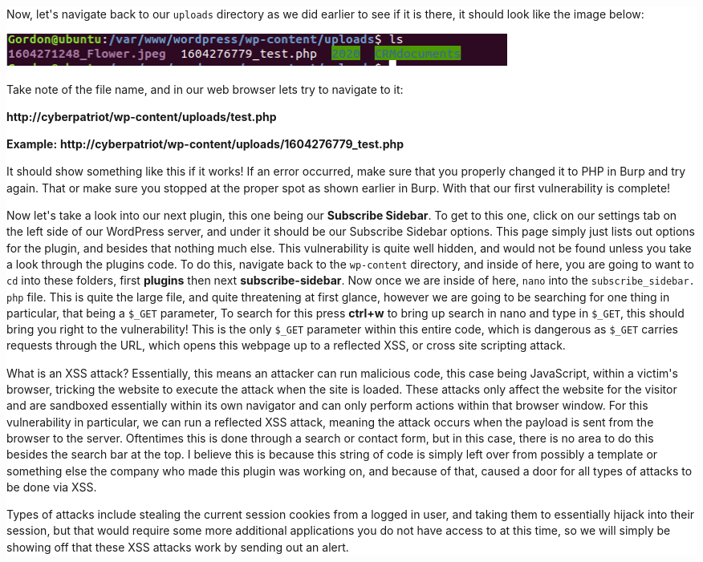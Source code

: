 Now, let's navigate back to our `uploads` directory as we did earlier
to see if it is there, it should look like the image below:

<img src="media\image7.png" style="width:6.5in;height:0.41667in" />

Take note of the file name, and in our web browser lets try to navigate
to it:

**http://cyberpatriot/wp-content/uploads/test.php**

**Example:**
**http://cyberpatriot/wp-content/uploads/1604276779\_test.php**

It should show something like this if it works! If an error occurred,
make sure that you properly changed it to PHP in Burp and try again.
That or make sure you stopped at the proper spot as shown earlier in
Burp. With that our first vulnerability is complete!  
  
Now let's take a look into our next plugin, this one being our
**Subscribe Sidebar**. To get to this one, click on our settings tab on
the left side of our WordPress server, and under it should be our
Subscribe Sidebar options. This page simply just lists out options for
the plugin, and besides that nothing much else. This vulnerability is
quite well hidden, and would not be found unless you take a look through
the plugins code. To do this, navigate back to the `wp-content`
directory, and inside of here, you are going to want to `cd` into
these folders, first **plugins** then next **subscribe-sidebar**. Now
once we are inside of here, `nano` into the `subscribe_sidebar.php`
file. This is quite the large file, and quite threatening at first
glance, however we are going to be searching for one thing in
particular, that being a `$_GET` parameter, To search for this press
**ctrl+w** to bring up search in nano and type in `$_GET`, this
should bring you right to the vulnerability! This is the only `$_GET`
parameter within this entire code, which is dangerous as `$_GET` carries
requests through the URL, which opens this webpage up to a reflected
XSS, or cross site scripting attack.

What is an XSS attack? Essentially, this means an attacker can run
malicious code, this case being JavaScript, within a victim's browser,
tricking the website to execute the attack when the site is loaded.
These attacks only affect the website for the visitor and are sandboxed
essentially within its own navigator and can only perform actions within
that browser window. For this vulnerability in particular, we can run a
reflected XSS attack, meaning the attack occurs when the payload is sent
from the browser to the server. Oftentimes this is done through a search
or contact form, but in this case, there is no area to do this besides
the search bar at the top. I believe this is because this string of code
is simply left over from possibly a template or something else the
company who made this plugin was working on, and because of that, caused
a door for all types of attacks to be done via XSS.

Types of attacks include stealing the current session cookies from a
logged in user, and taking them to essentially hijack into their
session, but that would require some more additional applications you do
not have access to at this time, so we will simply be showing off that
these XSS attacks work by sending out an alert.
